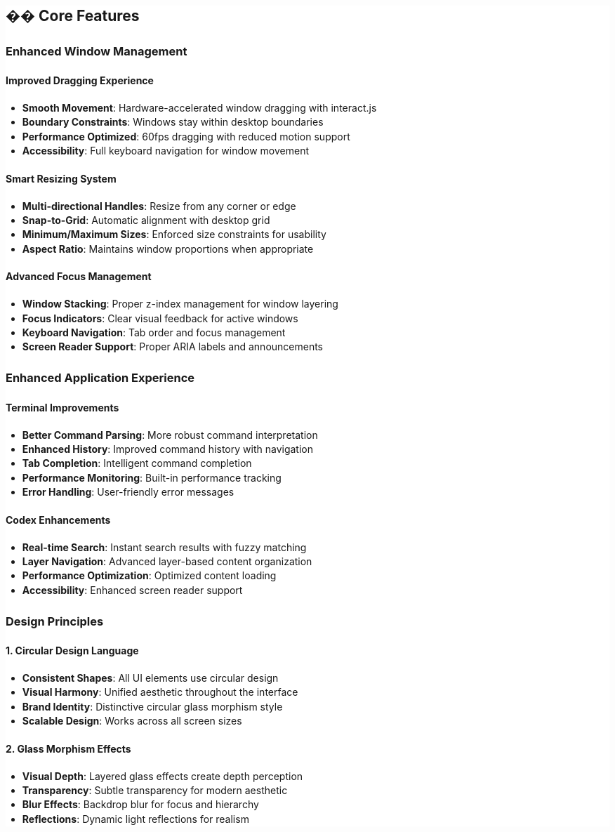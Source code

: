 ## �� Core Features

### Enhanced Window Management

#### Improved Dragging Experience
- **Smooth Movement**: Hardware-accelerated window dragging with interact.js
- **Boundary Constraints**: Windows stay within desktop boundaries
- **Performance Optimized**: 60fps dragging with reduced motion support
- **Accessibility**: Full keyboard navigation for window movement

#### Smart Resizing System
- **Multi-directional Handles**: Resize from any corner or edge
- **Snap-to-Grid**: Automatic alignment with desktop grid
- **Minimum/Maximum Sizes**: Enforced size constraints for usability
- **Aspect Ratio**: Maintains window proportions when appropriate

#### Advanced Focus Management
- **Window Stacking**: Proper z-index management for window layering
- **Focus Indicators**: Clear visual feedback for active windows
- **Keyboard Navigation**: Tab order and focus management
- **Screen Reader Support**: Proper ARIA labels and announcements

### Enhanced Application Experience

#### Terminal Improvements
- **Better Command Parsing**: More robust command interpretation
- **Enhanced History**: Improved command history with navigation
- **Tab Completion**: Intelligent command completion
- **Performance Monitoring**: Built-in performance tracking
- **Error Handling**: User-friendly error messages

#### Codex Enhancements
- **Real-time Search**: Instant search results with fuzzy matching
- **Layer Navigation**: Advanced layer-based content organization
- **Performance Optimization**: Optimized content loading
- **Accessibility**: Enhanced screen reader support

### Design Principles

#### 1. Circular Design Language
- **Consistent Shapes**: All UI elements use circular design
- **Visual Harmony**: Unified aesthetic throughout the interface
- **Brand Identity**: Distinctive circular glass morphism style
- **Scalable Design**: Works across all screen sizes

#### 2. Glass Morphism Effects
- **Visual Depth**: Layered glass effects create depth perception
- **Transparency**: Subtle transparency for modern aesthetic
- **Blur Effects**: Backdrop blur for focus and hierarchy
- **Reflections**: Dynamic light reflections for realism
